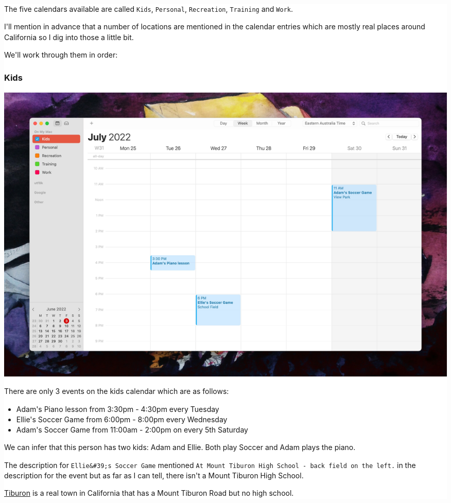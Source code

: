 The five calendars available are called `Kids`, `Personal`, `Recreation`, `Training` and `Work`.

I&#39;ll mention in advance that a number of locations are mentioned in the calendar entries which are mostly real places around California so I dig into those a little bit.

We&#39;ll work through them in order:

### Kids

![A screenshot of the macOS Calendar app visible on the author&#39;s computer. The Kids calendar is selected.](kids.jpg)

There are only 3 events on the kids calendar which are as follows:

* Adam&#39;s Piano lesson from 3:30pm - 4:30pm every Tuesday
* Ellie&#39;s Soccer Game from 6:00pm - 8:00pm every Wednesday
* Adam&#39;s Soccer Game from 11:00am - 2:00pm on every 5th Saturday

We can infer that this person has two kids: Adam and Ellie. Both play Soccer and Adam plays the piano.

The description for `Ellie&#39;s Soccer Game` mentioned `At Mount Tiburon High School - back field on the left.` in the description for the event but as far as I can tell, there isn&#39;t a Mount Tiburon High School.

[Tiburon](https://en.wikipedia.org/wiki/Tiburon,_California) is a real town in California that has a Mount Tiburon Road but no high school.
